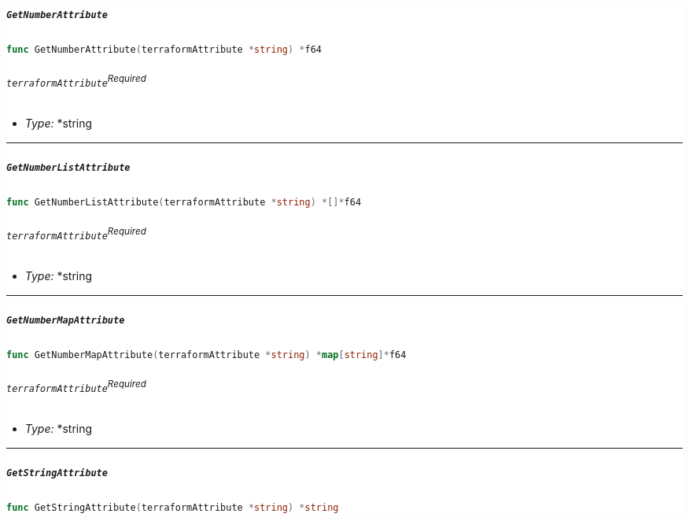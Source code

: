 
##### `GetNumberAttribute` <a name="GetNumberAttribute" id="@cdktf/provider-azurerm.streamAnalyticsOutputPowerbi.StreamAnalyticsOutputPowerbi.getNumberAttribute"></a>

```go
func GetNumberAttribute(terraformAttribute *string) *f64
```

###### `terraformAttribute`<sup>Required</sup> <a name="terraformAttribute" id="@cdktf/provider-azurerm.streamAnalyticsOutputPowerbi.StreamAnalyticsOutputPowerbi.getNumberAttribute.parameter.terraformAttribute"></a>

- *Type:* *string

---

##### `GetNumberListAttribute` <a name="GetNumberListAttribute" id="@cdktf/provider-azurerm.streamAnalyticsOutputPowerbi.StreamAnalyticsOutputPowerbi.getNumberListAttribute"></a>

```go
func GetNumberListAttribute(terraformAttribute *string) *[]*f64
```

###### `terraformAttribute`<sup>Required</sup> <a name="terraformAttribute" id="@cdktf/provider-azurerm.streamAnalyticsOutputPowerbi.StreamAnalyticsOutputPowerbi.getNumberListAttribute.parameter.terraformAttribute"></a>

- *Type:* *string

---

##### `GetNumberMapAttribute` <a name="GetNumberMapAttribute" id="@cdktf/provider-azurerm.streamAnalyticsOutputPowerbi.StreamAnalyticsOutputPowerbi.getNumberMapAttribute"></a>

```go
func GetNumberMapAttribute(terraformAttribute *string) *map[string]*f64
```

###### `terraformAttribute`<sup>Required</sup> <a name="terraformAttribute" id="@cdktf/provider-azurerm.streamAnalyticsOutputPowerbi.StreamAnalyticsOutputPowerbi.getNumberMapAttribute.parameter.terraformAttribute"></a>

- *Type:* *string

---

##### `GetStringAttribute` <a name="GetStringAttribute" id="@cdktf/provider-azurerm.streamAnalyticsOutputPowerbi.StreamAnalyticsOutputPowerbi.getStringAttribute"></a>

```go
func GetStringAttribute(terraformAttribute *string) *string
```
